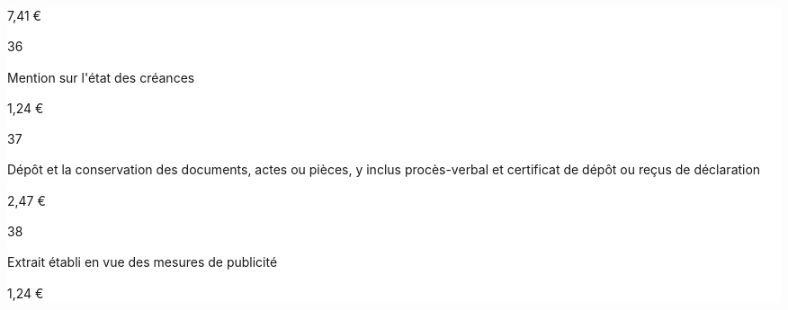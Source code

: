 7,41 € 

</td>
    </tr>
    <tr>
      <td align="center" valign="middle">

36 

</td>
      <td valign="middle">

Mention sur l'état des créances 

</td>
      <td align="center" valign="middle">

1,24 € 

</td>
    </tr>
    <tr>
      <td valign="middle" align="center">

37 

</td>
      <td valign="middle">

Dépôt et la conservation des documents, actes ou pièces, y inclus procès-verbal et certificat de dépôt ou reçus de
déclaration 

</td>
      <td valign="middle" align="center">

2,47 € 

</td>
    </tr>
    <tr>
      <td align="center" valign="middle">

38 

</td>
      <td valign="middle">

Extrait établi en vue des mesures de publicité 

</td>
      <td align="center" valign="middle">

1,24 € 

</td>
    </tr>
  </tbody>
</table>
